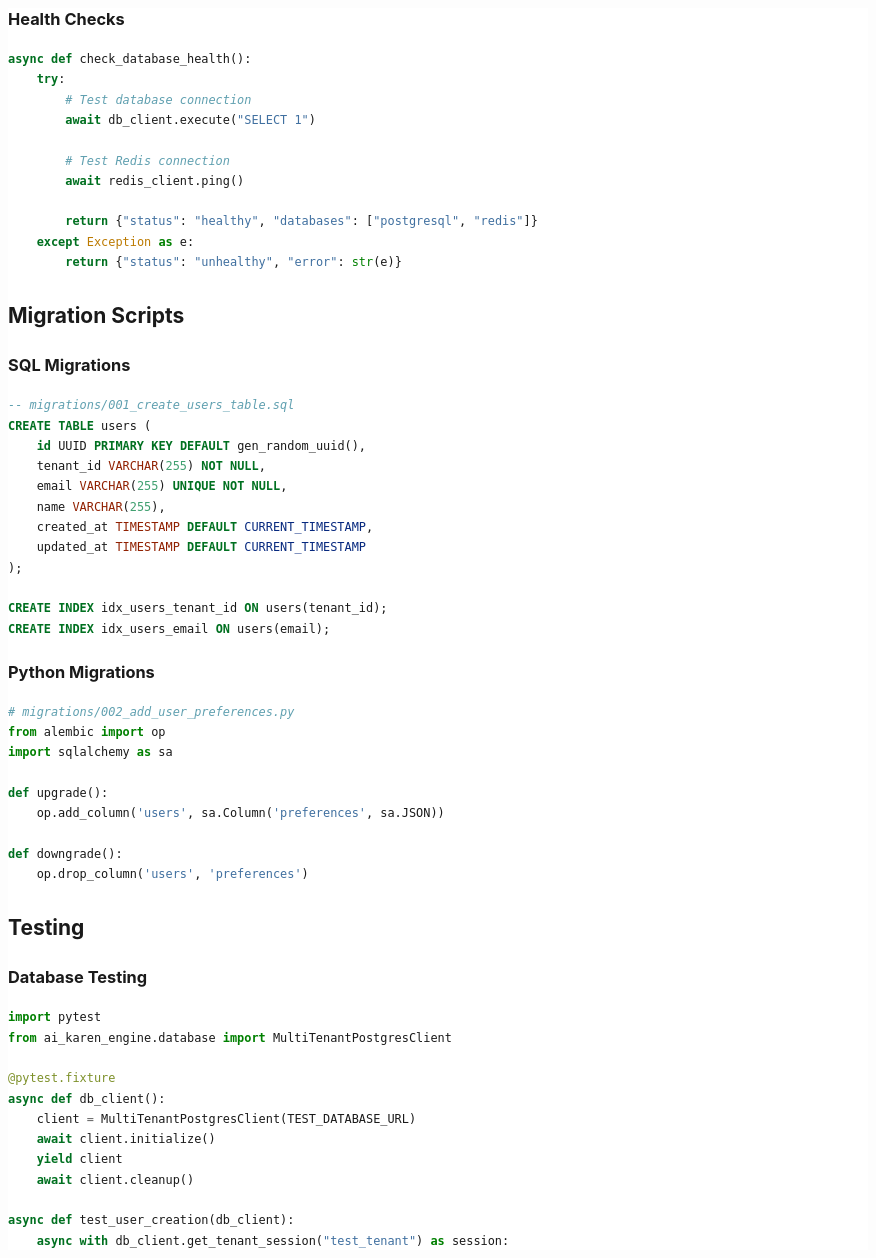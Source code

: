 ### Health Checks
```python
async def check_database_health():
    try:
        # Test database connection
        await db_client.execute("SELECT 1")
        
        # Test Redis connection
        await redis_client.ping()
        
        return {"status": "healthy", "databases": ["postgresql", "redis"]}
    except Exception as e:
        return {"status": "unhealthy", "error": str(e)}
```

## Migration Scripts

### SQL Migrations
```sql
-- migrations/001_create_users_table.sql
CREATE TABLE users (
    id UUID PRIMARY KEY DEFAULT gen_random_uuid(),
    tenant_id VARCHAR(255) NOT NULL,
    email VARCHAR(255) UNIQUE NOT NULL,
    name VARCHAR(255),
    created_at TIMESTAMP DEFAULT CURRENT_TIMESTAMP,
    updated_at TIMESTAMP DEFAULT CURRENT_TIMESTAMP
);

CREATE INDEX idx_users_tenant_id ON users(tenant_id);
CREATE INDEX idx_users_email ON users(email);
```

### Python Migrations
```python
# migrations/002_add_user_preferences.py
from alembic import op
import sqlalchemy as sa

def upgrade():
    op.add_column('users', sa.Column('preferences', sa.JSON))
    
def downgrade():
    op.drop_column('users', 'preferences')
```

## Testing

### Database Testing
```python
import pytest
from ai_karen_engine.database import MultiTenantPostgresClient

@pytest.fixture
async def db_client():
    client = MultiTenantPostgresClient(TEST_DATABASE_URL)
    await client.initialize()
    yield client
    await client.cleanup()

async def test_user_creation(db_client):
    async with db_client.get_tenant_session("test_tenant") as session:
```